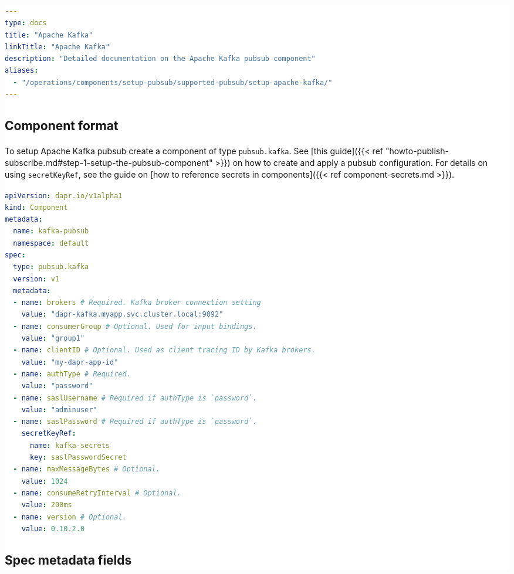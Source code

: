 ```yaml
---
type: docs
title: "Apache Kafka"
linkTitle: "Apache Kafka"
description: "Detailed documentation on the Apache Kafka pubsub component"
aliases:
  - "/operations/components/setup-pubsub/supported-pubsub/setup-apache-kafka/"
---
```


## Component format

To setup Apache Kafka pubsub create a component of type `pubsub.kafka`. See [this guide]({{< ref "howto-publish-subscribe.md#step-1-setup-the-pubsub-component" >}}) on how to create and apply a pubsub configuration. For details on using `secretKeyRef`, see the guide on [how to reference secrets in components]({{< ref component-secrets.md >}}).

```yaml
apiVersion: dapr.io/v1alpha1
kind: Component
metadata:
  name: kafka-pubsub
  namespace: default
spec:
  type: pubsub.kafka
  version: v1
  metadata:
  - name: brokers # Required. Kafka broker connection setting
    value: "dapr-kafka.myapp.svc.cluster.local:9092"
  - name: consumerGroup # Optional. Used for input bindings.
    value: "group1"
  - name: clientID # Optional. Used as client tracing ID by Kafka brokers.
    value: "my-dapr-app-id"
  - name: authType # Required.
    value: "password"
  - name: saslUsername # Required if authType is `password`.
    value: "adminuser"
  - name: saslPassword # Required if authType is `password`.
    secretKeyRef:
      name: kafka-secrets
      key: saslPasswordSecret
  - name: maxMessageBytes # Optional.
    value: 1024
  - name: consumeRetryInterval # Optional.
    value: 200ms
  - name: version # Optional.
    value: 0.10.2.0
```

## Spec metadata fields
